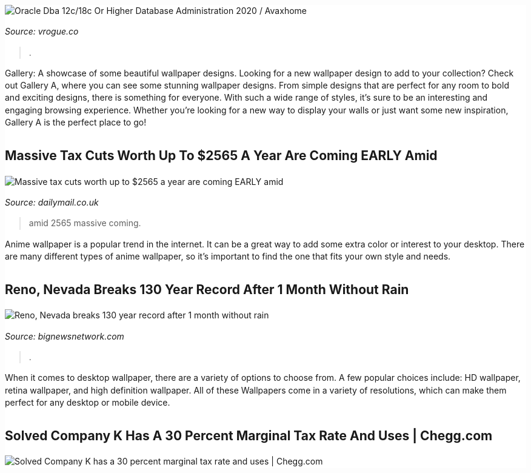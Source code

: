 <img loading=lazy src="https://d20ohkaloyme4g.cloudfront.net/img/document_thumbnails/e27da2749280e9cec1047f9971a29364/thumb_1200_1553.png" onerror="this.onerror=null;this.src='https://tse1.mm.bing.net/th?id=OIP.QlO03VAhzZCgmXrHA9h4swHaJl&amp;pid=15.1';" alt="Oracle Dba 12c/18c Or Higher Database Administration 2020 / Avaxhome">

_Source: vrogue.co_

>. 

	

Gallery: A showcase of some beautiful wallpaper designs.
Looking for a new wallpaper design to add to your collection? Check out Gallery A, where you can see some stunning wallpaper designs. From simple designs that are perfect for any room to bold and exciting designs, there is something for everyone. With such a wide range of styles, it’s sure to be an interesting and engaging browsing experience. Whether you’re looking for a new way to display your walls or just want some new inspiration, Gallery A is the perfect place to go!





	
	
    
## Massive Tax Cuts Worth Up To $2565 A Year Are Coming EARLY Amid

<img loading=lazy src="https://i.dailymail.co.uk/1s/2020/07/08/08/30521338-0-image-a-65_1594193855531.jpg" onerror="this.onerror=null;this.src='https://tse3.mm.bing.net/th?id=OIP.avRQ3NbiIjSKt1wOWXeOxgHaEc&amp;pid=15.1';" alt="Massive tax cuts worth up to $2565 a year are coming EARLY amid">

_Source: dailymail.co.uk_

>amid 2565 massive coming. 

	

Anime wallpaper is a popular trend in the internet. It can be a great way to add some extra color or interest to your desktop. There are many different types of anime wallpaper, so it’s important to find the one that fits your own style and needs.

    
## Reno, Nevada Breaks 130 Year Record After 1 Month Without Rain

<img loading=lazy src="https://cdn.bignewsnetwork.com/cus1644094187317.jpg" onerror="this.onerror=null;this.src='https://tse4.mm.bing.net/th?id=OIP.igbmsALtxGLOx_0DtgJC7gHaE8&amp;pid=15.1';" alt="Reno, Nevada breaks 130 year record after 1 month without rain">

_Source: bignewsnetwork.com_

>. 

	

When it comes to desktop wallpaper, there are a variety of options to choose from. A few popular choices include: HD wallpaper, retina wallpaper, and high definition wallpaper. All of these Wallpapers come in a variety of resolutions, which can make them perfect for any desktop or mobile device. 

    
## Solved Company K Has A 30 Percent Marginal Tax Rate And Uses | Chegg.com

<img loading=lazy src="https://media.cheggcdn.com/media/332/332bebc5-777f-458d-8151-ee305c270095/phpui5moG" onerror="this.onerror=null;this.src='https://tse1.mm.bing.net/th?id=OIP.iDl5WnREEhCUVTsl28hbNwHaEE&amp;pid=15.1';" alt="Solved Company K has a 30 percent marginal tax rate and uses | Chegg.com">
